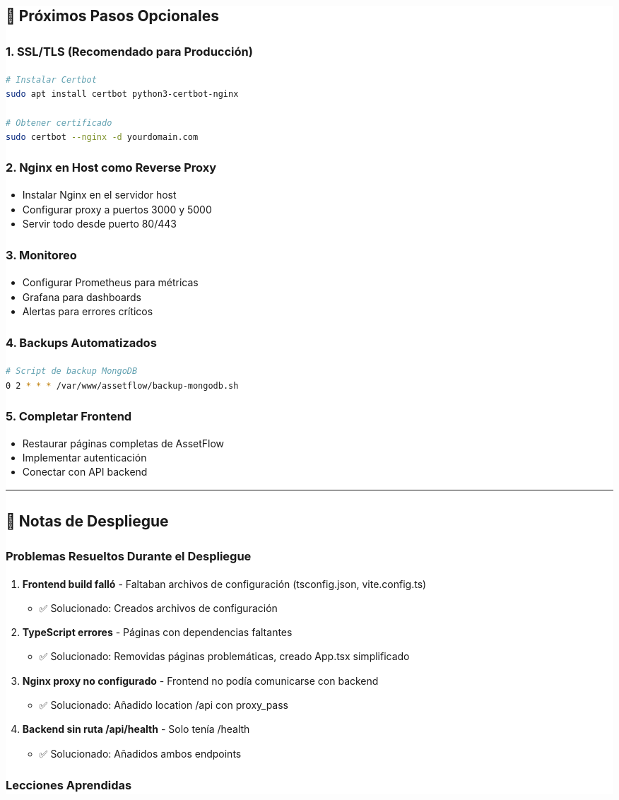 
## 🎯 Próximos Pasos Opcionales

### 1. SSL/TLS (Recomendado para Producción)
```bash
# Instalar Certbot
sudo apt install certbot python3-certbot-nginx

# Obtener certificado
sudo certbot --nginx -d yourdomain.com
```

### 2. Nginx en Host como Reverse Proxy
- Instalar Nginx en el servidor host
- Configurar proxy a puertos 3000 y 5000
- Servir todo desde puerto 80/443

### 3. Monitoreo
- Configurar Prometheus para métricas
- Grafana para dashboards
- Alertas para errores críticos

### 4. Backups Automatizados
```bash
# Script de backup MongoDB
0 2 * * * /var/www/assetflow/backup-mongodb.sh
```

### 5. Completar Frontend
- Restaurar páginas completas de AssetFlow
- Implementar autenticación
- Conectar con API backend

---

## 📝 Notas de Despliegue

### Problemas Resueltos Durante el Despliegue

1. **Frontend build falló** - Faltaban archivos de configuración (tsconfig.json, vite.config.ts)
   - ✅ Solucionado: Creados archivos de configuración

2. **TypeScript errores** - Páginas con dependencias faltantes
   - ✅ Solucionado: Removidas páginas problemáticas, creado App.tsx simplificado

3. **Nginx proxy no configurado** - Frontend no podía comunicarse con backend
   - ✅ Solucionado: Añadido location /api con proxy_pass

4. **Backend sin ruta /api/health** - Solo tenía /health
   - ✅ Solucionado: Añadidos ambos endpoints

### Lecciones Aprendidas

